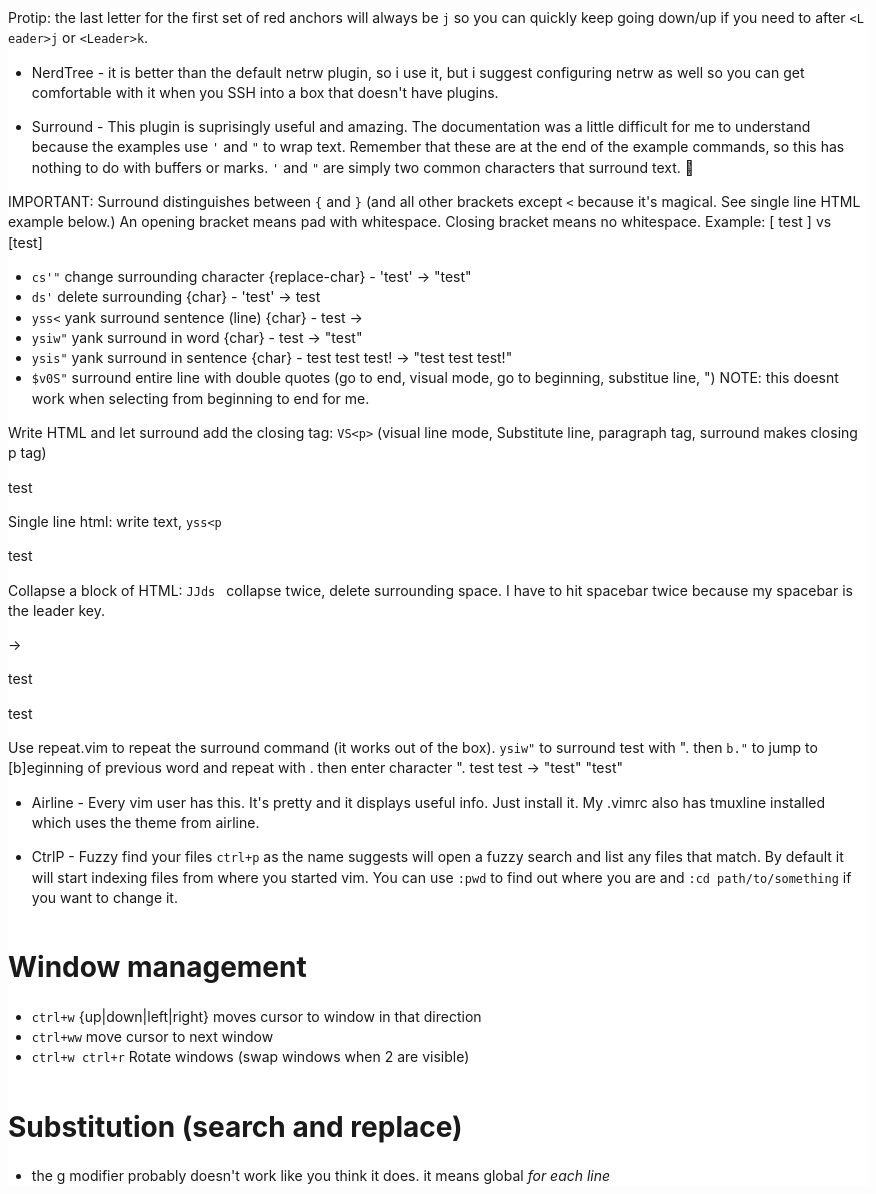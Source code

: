 Protip: the last letter for the first set of red anchors will always be `j` so you can quickly keep going down/up if you need to after `<Leader>j` or `<Leader>k`.

* NerdTree - it is better than the default netrw plugin, so i use it, but i suggest configuring netrw as well so you can get comfortable with it when you SSH into a box that doesn't have plugins.

* Surround - This plugin is suprisingly useful and amazing. The documentation was a little difficult for me to understand because the examples use `'` and `"` to wrap text. Remember that these are at the end of the example commands, so this has nothing to do with buffers or marks. `'` and `"` are simply two common characters that surround text. :facepalm:

IMPORTANT: Surround distinguishes between `{` and `}` (and all other brackets except `<` because it's magical. See single line HTML example below.) An opening bracket means pad with whitespace. Closing bracket means no whitespace. Example: [ test ] vs [test]

  - `cs'"` change surrounding character {replace-char} - 'test' -> "test"
  - `ds'` delete surrounding {char} - 'test' -> test
  - `yss<` yank surround sentence (line) {char} - test -> <test>
  - `ysiw"` yank surround in word {char} - test -> "test"
  - `ysis"` yank surround in sentence {char} - test test test! -> "test test test!"
  - `$v0S"` surround entire line with double quotes (go to end, visual mode, go to beginning, substitue line, ") NOTE: this doesnt work when selecting from beginning to end for me.

  Write HTML and let surround add the closing tag: `VS<p>` (visual line mode, Substitute line, paragraph tag, surround makes closing p tag)
  <p>
    test
  </p>

  Single line html: write text, `yss<p` <p>test</p>

  Collapse a block of HTML: `JJds ` collapse twice, delete surrounding space. I have to hit spacebar twice because my spacebar is the leader key.
      <p>       -> <p>test</p>
        test
      </p>

   Use repeat.vim to repeat the surround command (it works out of the box). `ysiw"` to surround test with ". then `b."` to jump to [b]eginning of previous word and repeat with . then enter character ".
  test test -> "test" "test"

* Airline - Every vim user has this. It's pretty and it displays useful info. Just install it. My .vimrc also has tmuxline installed which uses the theme from airline.

* CtrlP - Fuzzy find your files
`ctrl+p` as the name suggests will open a fuzzy search and list any files that match. By default it will start indexing files from where you started vim. You can use `:pwd` to find out where you are and `:cd path/to/something` if you want to change it.

# Window management
- `ctrl+w` {up|down|left|right} moves cursor to window in that direction
- `ctrl+ww` move cursor to next window
- `ctrl+w ctrl+r` Rotate windows (swap windows when 2 are visible)

# Substitution (search and replace)
- the g modifier probably doesn't work like you think it does. it means global *for each line*
